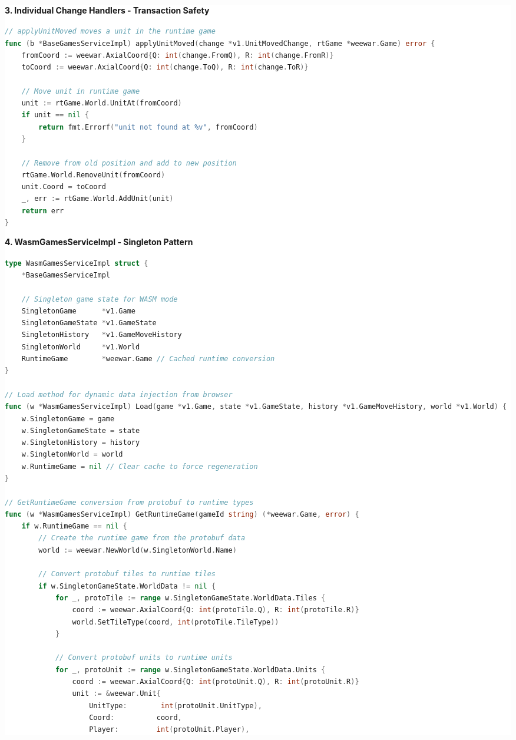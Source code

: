 **3. Individual Change Handlers - Transaction Safety**
```go
// applyUnitMoved moves a unit in the runtime game
func (b *BaseGamesServiceImpl) applyUnitMoved(change *v1.UnitMovedChange, rtGame *weewar.Game) error {
    fromCoord := weewar.AxialCoord{Q: int(change.FromQ), R: int(change.FromR)}
    toCoord := weewar.AxialCoord{Q: int(change.ToQ), R: int(change.ToR)}
    
    // Move unit in runtime game
    unit := rtGame.World.UnitAt(fromCoord)
    if unit == nil {
        return fmt.Errorf("unit not found at %v", fromCoord)
    }
    
    // Remove from old position and add to new position
    rtGame.World.RemoveUnit(fromCoord)
    unit.Coord = toCoord
    _, err := rtGame.World.AddUnit(unit)
    return err
}
```

**4. WasmGamesServiceImpl - Singleton Pattern**
```go
type WasmGamesServiceImpl struct {
    *BaseGamesServiceImpl
    
    // Singleton game state for WASM mode
    SingletonGame      *v1.Game
    SingletonGameState *v1.GameState
    SingletonHistory   *v1.GameMoveHistory
    SingletonWorld     *v1.World
    RuntimeGame        *weewar.Game // Cached runtime conversion
}

// Load method for dynamic data injection from browser
func (w *WasmGamesServiceImpl) Load(game *v1.Game, state *v1.GameState, history *v1.GameMoveHistory, world *v1.World) {
    w.SingletonGame = game
    w.SingletonGameState = state
    w.SingletonHistory = history
    w.SingletonWorld = world
    w.RuntimeGame = nil // Clear cache to force regeneration
}

// GetRuntimeGame conversion from protobuf to runtime types
func (w *WasmGamesServiceImpl) GetRuntimeGame(gameId string) (*weewar.Game, error) {
    if w.RuntimeGame == nil {
        // Create the runtime game from the protobuf data
        world := weewar.NewWorld(w.SingletonWorld.Name)
        
        // Convert protobuf tiles to runtime tiles
        if w.SingletonGameState.WorldData != nil {
            for _, protoTile := range w.SingletonGameState.WorldData.Tiles {
                coord := weewar.AxialCoord{Q: int(protoTile.Q), R: int(protoTile.R)}
                world.SetTileType(coord, int(protoTile.TileType))
            }
            
            // Convert protobuf units to runtime units
            for _, protoUnit := range w.SingletonGameState.WorldData.Units {
                coord := weewar.AxialCoord{Q: int(protoUnit.Q), R: int(protoUnit.R)}
                unit := &weewar.Unit{
                    UnitType:        int(protoUnit.UnitType),
                    Coord:          coord,
                    Player:         int(protoUnit.Player),
```